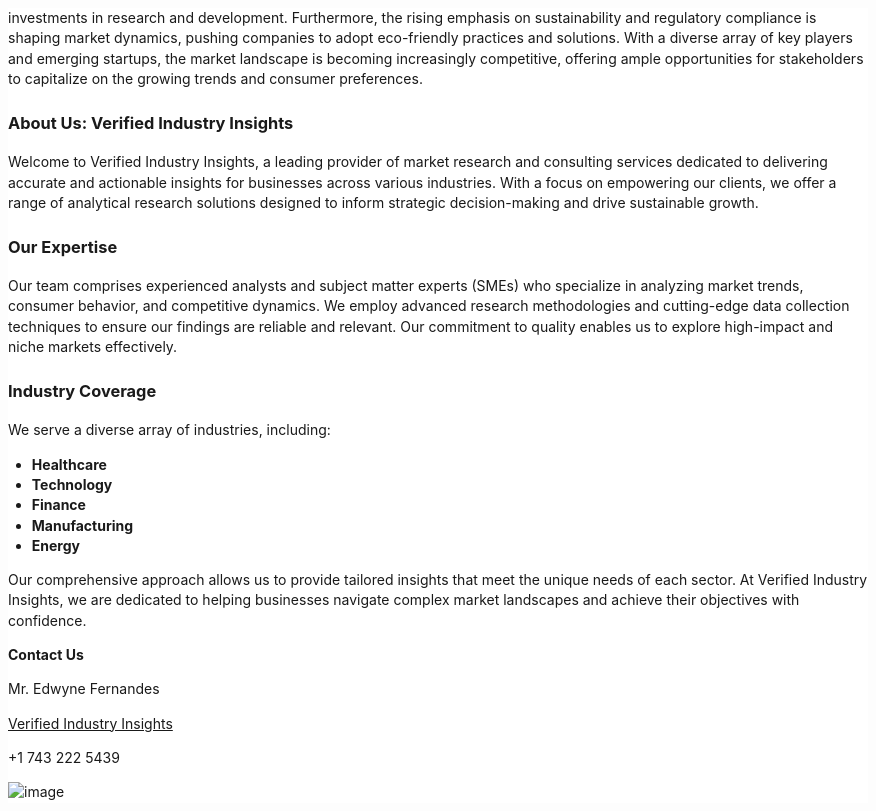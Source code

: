 investments in research and development. Furthermore, the rising emphasis on sustainability and regulatory compliance is shaping market dynamics, pushing companies to adopt eco-friendly practices and solutions. With a diverse array of key players and emerging startups, the market landscape is becoming increasingly competitive, offering ample opportunities for stakeholders to capitalize on the growing trends and consumer preferences.</p><h3>About Us: Verified Industry Insights</h3><p>Welcome to Verified Industry Insights, a leading provider of market research and consulting services dedicated to delivering accurate and actionable insights for businesses across various industries. With a focus on empowering our clients, we offer a range of analytical research solutions designed to inform strategic decision-making and drive sustainable growth.</p><h3>Our Expertise</h3><p>Our team comprises experienced analysts and subject matter experts (SMEs) who specialize in analyzing market trends, consumer behavior, and competitive dynamics. We employ advanced research methodologies and cutting-edge data collection techniques to ensure our findings are reliable and relevant. Our commitment to quality enables us to explore high-impact and niche markets effectively.</p><h3>Industry Coverage</h3><p>We serve a diverse array of industries, including:</p><ul><li><strong>Healthcare</strong></li><li><strong>Technology</strong></li><li><strong>Finance</strong></li><li><strong>Manufacturing</strong></li><li><strong>Energy</strong></li></ul><p>Our comprehensive approach allows us to provide tailored insights that meet the unique needs of each sector. At Verified Industry Insights, we are dedicated to helping businesses navigate complex market landscapes and achieve their objectives with confidence.</p><p><strong>Contact Us</strong></p><p>Mr. Edwyne Fernandes</p><p><a href="https://www.verifiedindustryinsights.com/">Verified Industry Insights</a></p><p>+1 743 222 5439</p>
![image](https://github.com/user-attachments/assets/b1cc5390-8019-476a-a833-04e7eeb39d12)
